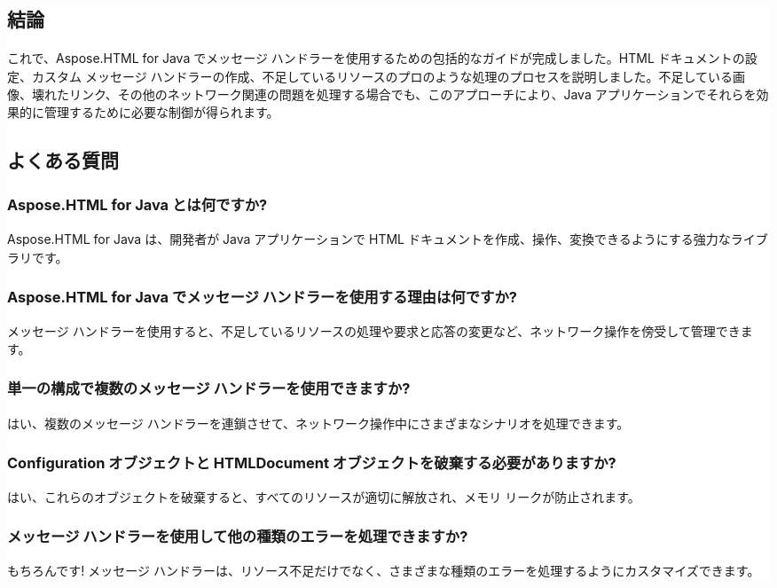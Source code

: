 ## 結論
これで、Aspose.HTML for Java でメッセージ ハンドラーを使用するための包括的なガイドが完成しました。HTML ドキュメントの設定、カスタム メッセージ ハンドラーの作成、不足しているリソースのプロのような処理のプロセスを説明しました。不足している画像、壊れたリンク、その他のネットワーク関連の問題を処理する場合でも、このアプローチにより、Java アプリケーションでそれらを効果的に管理するために必要な制御が得られます。

## よくある質問
### Aspose.HTML for Java とは何ですか?
Aspose.HTML for Java は、開発者が Java アプリケーションで HTML ドキュメントを作成、操作、変換できるようにする強力なライブラリです。
### Aspose.HTML for Java でメッセージ ハンドラーを使用する理由は何ですか?
メッセージ ハンドラーを使用すると、不足しているリソースの処理や要求と応答の変更など、ネットワーク操作を傍受して管理できます。
### 単一の構成で複数のメッセージ ハンドラーを使用できますか?
はい、複数のメッセージ ハンドラーを連鎖させて、ネットワーク操作中にさまざまなシナリオを処理できます。
### Configuration オブジェクトと HTMLDocument オブジェクトを破棄する必要がありますか?
はい、これらのオブジェクトを破棄すると、すべてのリソースが適切に解放され、メモリ リークが防止されます。
### メッセージ ハンドラーを使用して他の種類のエラーを処理できますか?
もちろんです! メッセージ ハンドラーは、リソース不足だけでなく、さまざまな種類のエラーを処理するようにカスタマイズできます。